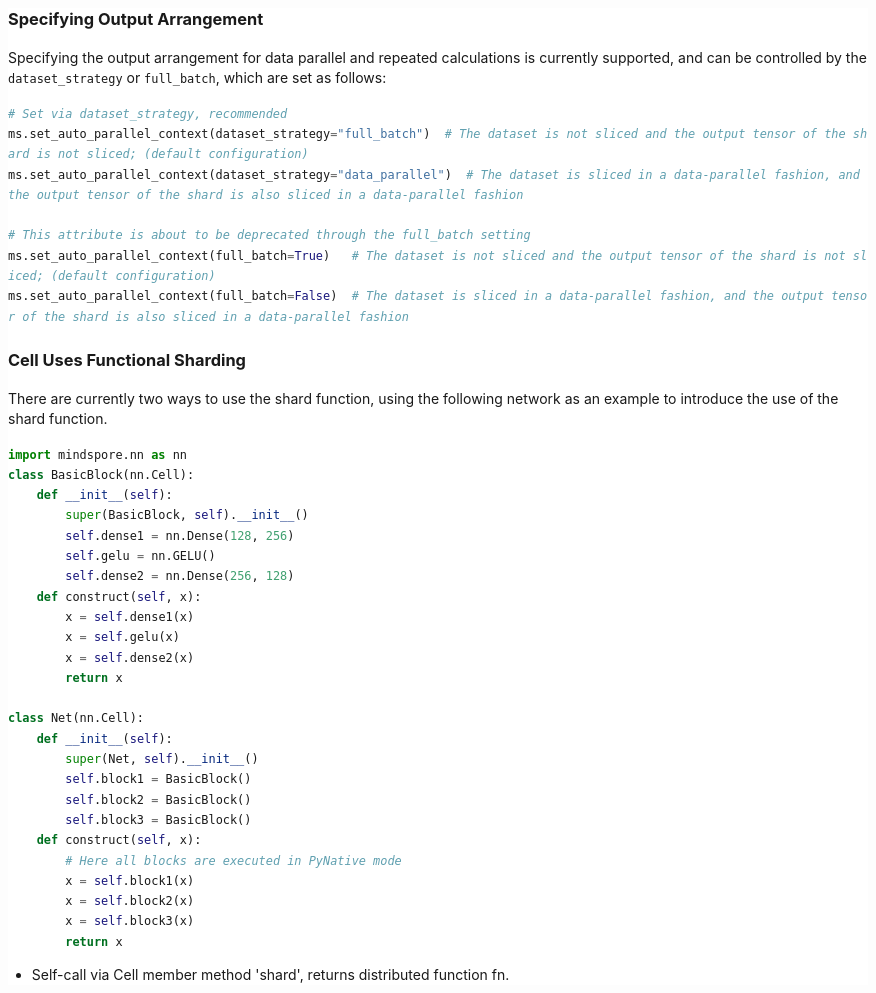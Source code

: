 ### Specifying Output Arrangement

Specifying the output arrangement for data parallel and repeated calculations is currently supported, and can be controlled by the `dataset_strategy` or `full_batch`, which are set as follows:

```python
# Set via dataset_strategy, recommended
ms.set_auto_parallel_context(dataset_strategy="full_batch")  # The dataset is not sliced and the output tensor of the shard is not sliced; (default configuration)
ms.set_auto_parallel_context(dataset_strategy="data_parallel")  # The dataset is sliced in a data-parallel fashion, and the output tensor of the shard is also sliced in a data-parallel fashion

# This attribute is about to be deprecated through the full_batch setting
ms.set_auto_parallel_context(full_batch=True)   # The dataset is not sliced and the output tensor of the shard is not sliced; (default configuration)
ms.set_auto_parallel_context(full_batch=False)  # The dataset is sliced in a data-parallel fashion, and the output tensor of the shard is also sliced in a data-parallel fashion
```

### Cell Uses Functional Sharding

There are currently two ways to use the shard function, using the following network as an example to introduce the use of the shard function.

```python
import mindspore.nn as nn
class BasicBlock(nn.Cell):
    def __init__(self):
        super(BasicBlock, self).__init__()
        self.dense1 = nn.Dense(128, 256)
        self.gelu = nn.GELU()
        self.dense2 = nn.Dense(256, 128)
    def construct(self, x):
        x = self.dense1(x)
        x = self.gelu(x)
        x = self.dense2(x)
        return x

class Net(nn.Cell):
    def __init__(self):
        super(Net, self).__init__()
        self.block1 = BasicBlock()
        self.block2 = BasicBlock()
        self.block3 = BasicBlock()
    def construct(self, x):
        # Here all blocks are executed in PyNative mode
        x = self.block1(x)
        x = self.block2(x)
        x = self.block3(x)
        return x
```

- Self-call via Cell member method 'shard', returns distributed function fn.
